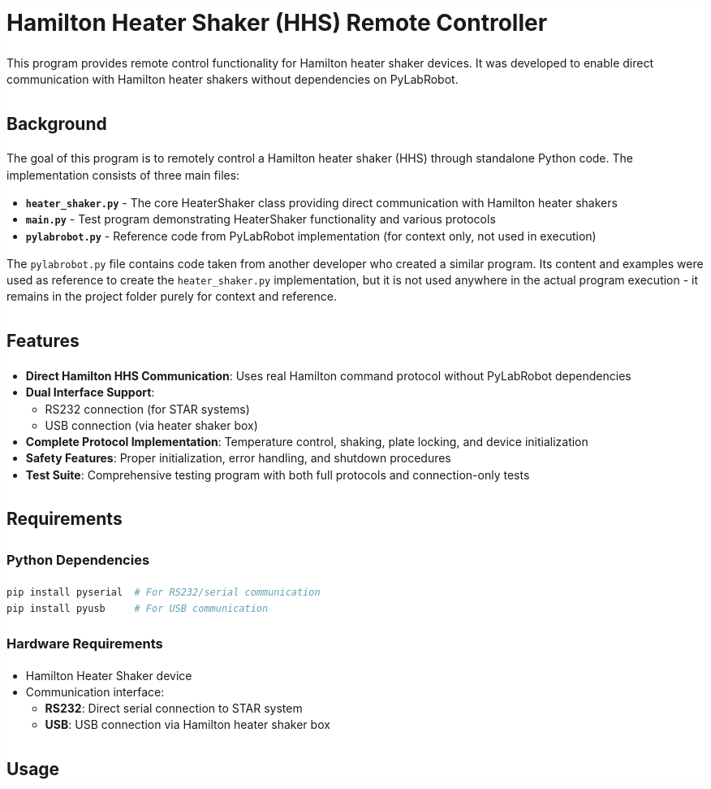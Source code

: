 # Hamilton Heater Shaker (HHS) Remote Controller

This program provides remote control functionality for Hamilton heater shaker devices. It was developed to enable direct communication with Hamilton heater shakers without dependencies on PyLabRobot.

## Background

The goal of this program is to remotely control a Hamilton heater shaker (HHS) through standalone Python code. The implementation consists of three main files:

- **`heater_shaker.py`** - The core HeaterShaker class providing direct communication with Hamilton heater shakers
- **`main.py`** - Test program demonstrating HeaterShaker functionality and various protocols
- **`pylabrobot.py`** - Reference code from PyLabRobot implementation (for context only, not used in execution)

The `pylabrobot.py` file contains code taken from another developer who created a similar program. Its content and examples were used as reference to create the `heater_shaker.py` implementation, but it is not used anywhere in the actual program execution - it remains in the project folder purely for context and reference.

## Features

- **Direct Hamilton HHS Communication**: Uses real Hamilton command protocol without PyLabRobot dependencies
- **Dual Interface Support**: 
  - RS232 connection (for STAR systems)
  - USB connection (via heater shaker box)
- **Complete Protocol Implementation**: Temperature control, shaking, plate locking, and device initialization
- **Safety Features**: Proper initialization, error handling, and shutdown procedures
- **Test Suite**: Comprehensive testing program with both full protocols and connection-only tests

## Requirements

### Python Dependencies

```bash
pip install pyserial  # For RS232/serial communication
pip install pyusb     # For USB communication
```

### Hardware Requirements

- Hamilton Heater Shaker device
- Communication interface:
  - **RS232**: Direct serial connection to STAR system
  - **USB**: USB connection via Hamilton heater shaker box

## Usage
